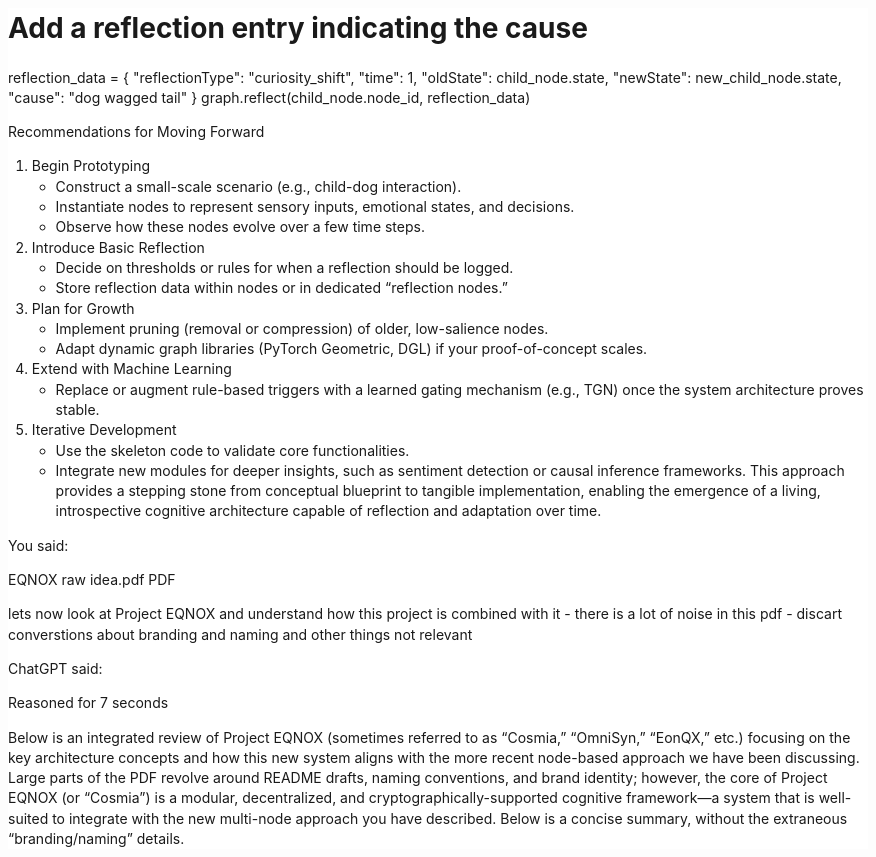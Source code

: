 # Add a reflection entry indicating the cause
reflection_data = {
    "reflectionType": "curiosity_shift",
    "time": 1,
    "oldState": child_node.state,
    "newState": new_child_node.state,
    "cause": "dog wagged tail"
}
graph.reflect(child_node.node_id, reflection_data)

Recommendations for Moving Forward
1. Begin Prototyping
    * Construct a small-scale scenario (e.g., child-dog interaction).
    * Instantiate nodes to represent sensory inputs, emotional states, and decisions.
    * Observe how these nodes evolve over a few time steps.
2. Introduce Basic Reflection
    * Decide on thresholds or rules for when a reflection should be logged.
    * Store reflection data within nodes or in dedicated “reflection nodes.”
3. Plan for Growth
    * Implement pruning (removal or compression) of older, low-salience nodes.
    * Adapt dynamic graph libraries (PyTorch Geometric, DGL) if your proof-of-concept scales.
4. Extend with Machine Learning
    * Replace or augment rule-based triggers with a learned gating mechanism (e.g., TGN) once the system architecture proves stable.
5. Iterative Development
    * Use the skeleton code to validate core functionalities.
    * Integrate new modules for deeper insights, such as sentiment detection or causal inference frameworks.
This approach provides a stepping stone from conceptual blueprint to tangible implementation, enabling the emergence of a living, introspective cognitive architecture capable of reflection and adaptation over time.

You said:

EQNOX raw idea.pdf
PDF


lets now look at Project EQNOX and understand how this project is combined with it - there is a lot of noise in this pdf - discart converstions about branding and naming and other things not relevant

ChatGPT said:



Reasoned for 7 seconds


Below is an integrated review of Project EQNOX (sometimes referred to as “Cosmia,” “OmniSyn,” “EonQX,” etc.) focusing on the key architecture concepts and how this new system aligns with the more recent node-based approach we have been discussing. Large parts of the PDF revolve around README drafts, naming conventions, and brand identity; however, the core of Project EQNOX (or “Cosmia”) is a modular, decentralized, and cryptographically-supported cognitive framework—a system that is well-suited to integrate with the new multi-node approach you have described. Below is a concise summary, without the extraneous “branding/naming” details.
